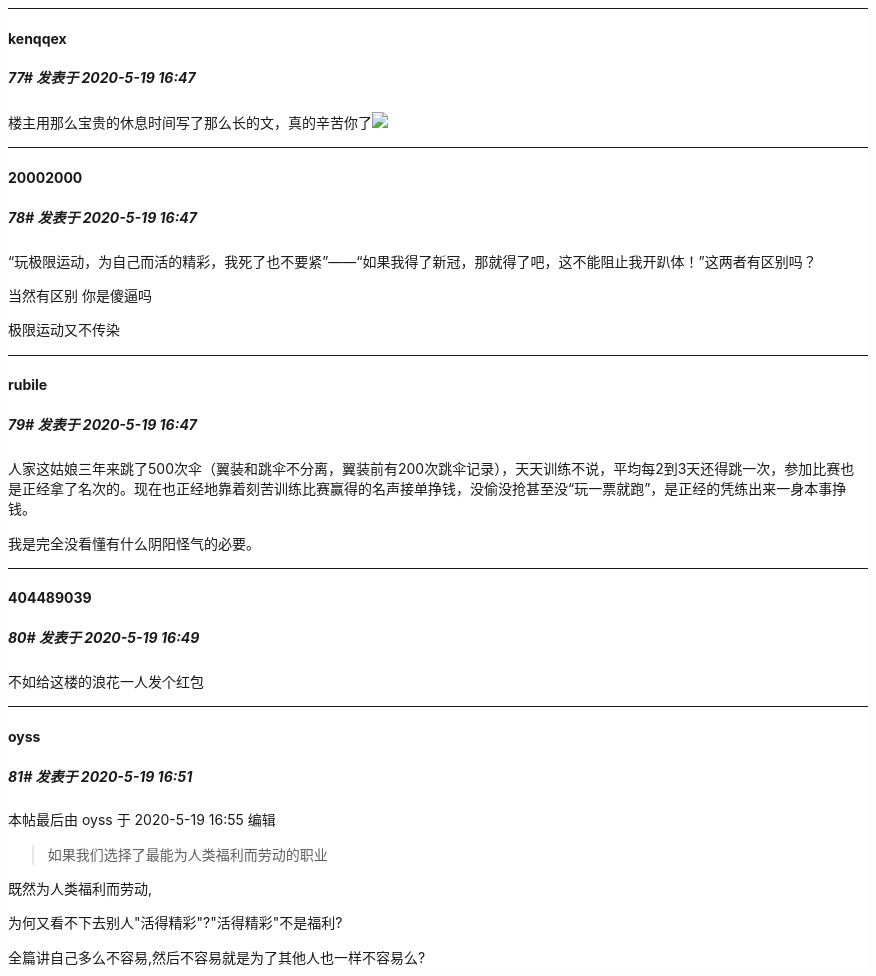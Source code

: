 
-----

####  kenqqex  
##### 77#       发表于 2020-5-19 16:47


楼主用那么宝贵的休息时间写了那么长的文，真的辛苦你了<img src="https://static.saraba1st.com/image/smiley/face2017/037.png" referrerpolicy="no-referrer">


-----

####  20002000  
##### 78#       发表于 2020-5-19 16:47


“玩极限运动，为自己而活的精彩，我死了也不要紧”——“如果我得了新冠，那就得了吧，这不能阻止我开趴体！”这两者有区别吗？

当然有区别 你是傻逼吗

极限运动又不传染


-----

####  rubile  
##### 79#       发表于 2020-5-19 16:47


人家这姑娘三年来跳了500次伞（翼装和跳伞不分离，翼装前有200次跳伞记录），天天训练不说，平均每2到3天还得跳一次，参加比赛也是正经拿了名次的。现在也正经地靠着刻苦训练比赛赢得的名声接单挣钱，没偷没抢甚至没“玩一票就跑”，是正经的凭练出来一身本事挣钱。

我是完全没看懂有什么阴阳怪气的必要。


-----

####  404489039  
##### 80#       发表于 2020-5-19 16:49


不如给这楼的浪花一人发个红包


-----

####  oyss  
##### 81#       发表于 2020-5-19 16:51


 本帖最后由 oyss 于 2020-5-19 16:55 编辑 
<blockquote>如果我们选择了最能为人类福利而劳动的职业</blockquote>
既然为人类福利而劳动,

为何又看不下去别人"活得精彩"?"活得精彩"不是福利?


全篇讲自己多么不容易,然后不容易就是为了其他人也一样不容易么?

